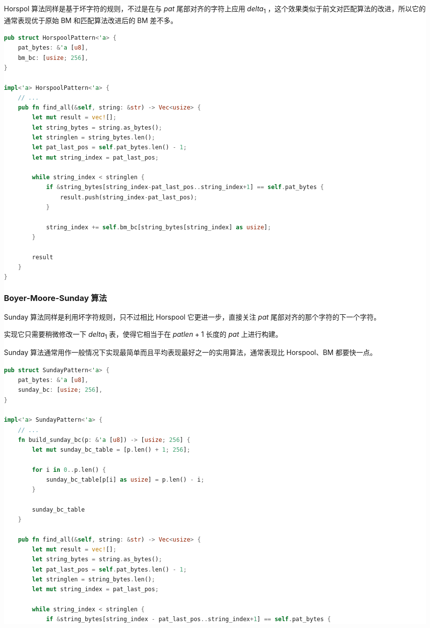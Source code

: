 Horspol 算法同样是基于坏字符的规则，不过是在与 $pat$ 尾部对齐的字符上应用 $delta_1$ ，这个效果类似于前文对匹配算法的改进，所以它的通常表现优于原始 BM 和匹配算法改进后的 BM 差不多。

```rust
pub struct HorspoolPattern<'a> {
    pat_bytes: &'a [u8],
    bm_bc: [usize; 256],
}

impl<'a> HorspoolPattern<'a> {
    // ...
    pub fn find_all(&self, string: &str) -> Vec<usize> {
        let mut result = vec![];
        let string_bytes = string.as_bytes();
        let stringlen = string_bytes.len();
        let pat_last_pos = self.pat_bytes.len() - 1;
        let mut string_index = pat_last_pos;

        while string_index < stringlen {
            if &string_bytes[string_index-pat_last_pos..string_index+1] == self.pat_bytes {
                result.push(string_index-pat_last_pos);
            }

            string_index += self.bm_bc[string_bytes[string_index] as usize];
        }

        result
    }
}
```

### Boyer-Moore-Sunday 算法

Sunday 算法同样是利用坏字符规则，只不过相比 Horspool 它更进一步，直接关注 $pat$ 尾部对齐的那个字符的下一个字符。

实现它只需要稍微修改一下 $delta_1$ 表，使得它相当于在 $patlen+1$ 长度的 $pat$ 上进行构建。

Sunday 算法通常用作一般情况下实现最简单而且平均表现最好之一的实用算法，通常表现比 Horspool、BM 都要快一点。

```rust
pub struct SundayPattern<'a> {
    pat_bytes: &'a [u8],
    sunday_bc: [usize; 256],
}

impl<'a> SundayPattern<'a> {
    // ...
    fn build_sunday_bc(p: &'a [u8]) -> [usize; 256] {
        let mut sunday_bc_table = [p.len() + 1; 256];

        for i in 0..p.len() {
            sunday_bc_table[p[i] as usize] = p.len() - i;
        }

        sunday_bc_table
    }

    pub fn find_all(&self, string: &str) -> Vec<usize> {
        let mut result = vec![];
        let string_bytes = string.as_bytes();
        let pat_last_pos = self.pat_bytes.len() - 1;
        let stringlen = string_bytes.len();
        let mut string_index = pat_last_pos;

        while string_index < stringlen {
            if &string_bytes[string_index - pat_last_pos..string_index+1] == self.pat_bytes {
```

[^bm]:  [1977 年 Boyer-Moore 算法论文](https://dl.acm.org/doi/10.1145/359842.359859) 
[^kmp]:  [1977 年 KMP 算法论文](https://epubs.siam.org/doi/abs/10.1137/0206024) 
[^rytter]:  [1980 年 Rytter 纠正 Knuth 的论文](https://epubs.siam.org/doi/10.1137/0209037) 
[^galil-rule]:  [1979 年介绍 Galil 算法的论文](https://doi.org/10.1145%2F359146.359148) 
[^b5s]:  [B5S 算法的介绍](http://effbot.org/zone/stringlib.htm#BMHBNFS) 